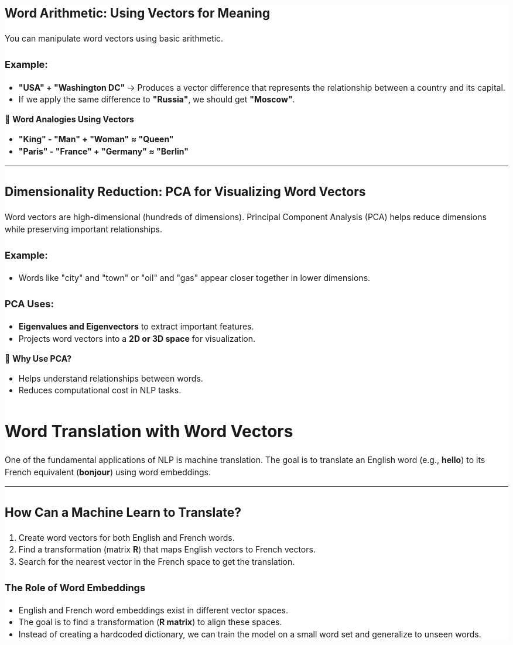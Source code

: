 
## Word Arithmetic: Using Vectors for Meaning

You can manipulate word vectors using basic arithmetic.

### Example:
- **"USA" + "Washington DC"** → Produces a vector difference that represents the relationship between a country and its capital.
- If we apply the same difference to **"Russia"**, we should get **"Moscow"**.

🚀 **Word Analogies Using Vectors**

- **"King" - "Man" + "Woman" ≈ "Queen"**
- **"Paris" - "France" + "Germany" ≈ "Berlin"**

---

## Dimensionality Reduction: PCA for Visualizing Word Vectors

Word vectors are high-dimensional (hundreds of dimensions). Principal Component Analysis (PCA) helps reduce dimensions while preserving important relationships.

### Example:
- Words like "city" and "town" or "oil" and "gas" appear closer together in lower dimensions.

### PCA Uses:
- **Eigenvalues and Eigenvectors** to extract important features.
- Projects word vectors into a **2D or 3D space** for visualization.

🚀 **Why Use PCA?**
- Helps understand relationships between words.
- Reduces computational cost in NLP tasks.

# Word Translation with Word Vectors

One of the fundamental applications of NLP is machine translation. The goal is to translate an English word (e.g., **hello**) to its French equivalent (**bonjour**) using word embeddings.

---

## How Can a Machine Learn to Translate?

1. Create word vectors for both English and French words.
2. Find a transformation (matrix **R**) that maps English vectors to French vectors.
3. Search for the nearest vector in the French space to get the translation.

### The Role of Word Embeddings

- English and French word embeddings exist in different vector spaces.
- The goal is to find a transformation (**R matrix**) to align these spaces.
- Instead of creating a hardcoded dictionary, we can train the model on a small word set and generalize to unseen words.
